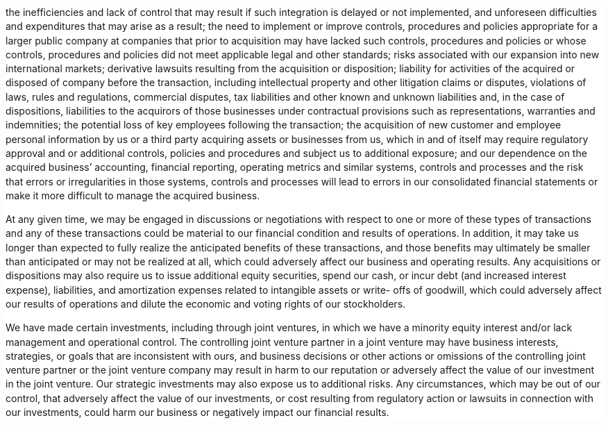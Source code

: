 the  inefficiencies  and  lack  of  control  that  may  result  if  such  integration  is  delayed  or  not  implemented,  and  unforeseen  difficulties  and
expenditures that may arise as a result;
the  need  to  implement  or  improve  controls,  procedures  and  policies  appropriate  for  a  larger  public  company  at  companies  that  prior  to
acquisition  may  have  lacked  such  controls,  procedures  and  policies  or  whose  controls,  procedures  and  policies  did  not  meet  applicable
legal and other standards;
risks associated with our expansion into new international markets;
derivative lawsuits resulting from the acquisition or disposition;
liability for activities of the acquired or disposed of company before the transaction, including intellectual property and other litigation claims
or disputes, violations of laws, rules and regulations, commercial disputes, tax liabilities and other known and unknown liabilities and, in the
case  of  dispositions,  liabilities  to  the  acquirors  of  those  businesses  under  contractual  provisions  such  as  representations,  warranties  and
indemnities;
the potential loss of key employees following the transaction;
the acquisition of new customer and employee personal information by us or a third party acquiring assets or businesses from us, which in
and of itself may require regulatory approval and or additional controls, policies and procedures and subject us to additional exposure; and
our dependence on the acquired business’ accounting, financial reporting, operating metrics and similar systems, controls and processes
and the risk that errors or irregularities in those systems, controls and processes will lead to errors in our consolidated financial statements
or make it more difficult to manage the acquired business.

At any given time, we may be engaged in discussions or negotiations with respect to one or more of these types of transactions and any of
these  transactions  could  be  material  to  our  financial  condition  and  results  of  operations.  In  addition,  it  may  take  us  longer  than  expected  to  fully
realize  the anticipated  benefits  of  these  transactions,  and  those  benefits  may  ultimately  be smaller  than  anticipated  or may  not  be realized  at  all,
which  could  adversely  affect  our  business  and  operating  results.  Any  acquisitions  or  dispositions  may  also  require  us  to  issue  additional  equity
securities, spend our cash, or incur debt (and increased interest expense), liabilities, and amortization expenses related to intangible assets or write-
offs of goodwill, which could adversely affect our results of operations and dilute the economic and voting rights of our stockholders.

We have made certain investments, including through joint ventures, in which we have a minority equity interest and/or lack management and
operational control. The controlling joint venture partner in a joint venture may have business interests, strategies, or goals that are inconsistent with
ours, and business decisions or other actions or omissions of the controlling joint venture partner or the joint venture company may result in harm to
our reputation or adversely affect the value of our investment in the joint venture. Our strategic investments may also expose us to additional risks.
Any circumstances, which may be out of our control, that adversely affect the value of our investments, or cost resulting from regulatory action or
lawsuits in connection with our investments, could harm our business or negatively impact our financial results.
